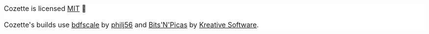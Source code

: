 Cozette is licensed [MIT] 💜

Cozette's builds use [bdfscale](https://github.com/philj56/bdfscale) by [philj56](https://github.com/philj56) and
[Bits'N'Picas](https://github.com/kreativekorp/bitsnpicas) by [Kreative Software](https://github.com/kreativekorp).

[dina]: https://www.dcmembers.com/jibsen/download/61/
[proggy]: https://github.com/bluescan/proggyfonts
[creep]: https://github.com/romeovs/creep
[great coverage of all the glyphs i might encounter in the terminal]: #character-map
[file an issue]: https://github.com/slavfox/Cozette/issues/new
[nerd fonts]: https://www.nerdfonts.com/
[the bottom of this readme]: #character-map
[you can get cozette over at the releases tab]: https://github.com/slavfox/Cozette/releases
[ifreund]: https://github.com/ifreund
[an aur package]: https://aur.archlinux.org/packages/cozette-otb/
[specifically enable bitmap fonts]: https://bugs.launchpad.net/ubuntu/+source/fontconfig/+bug/1560114
[follow the instructions from here]: https://wiki.archlinux.org/index.php/installation_guide
[changelog]: ./CHANGELOG.md
[vim-airline]: https://github.com/vim-airline/vim-airline/
[ranger_devicons]: https://github.com/alexanderjeurissen/ranger_devicons
[starship]: https://starship.rs/
[fontforge]: https://fontforge.org/en-US/
[powerlevel10k]: https://github.com/romkatv/powerlevel10k/
[pipenv]: https://github.com/pypa/pipenv
[mit]: ./LICENSE
[ym1234]: https://github.com/ym1234
[autumn]: https://github.com/auctumnus
[cpkio]: https://github.com/cpkio
[yoshiyoshyosh]: https://github.com/yoshiyoshyosh
[klinegareth]: https://github.com/klinegareth
[dariof4]: https://github.com/dariof4
[laxul]: https://github.com/laxul
[port]: https://cgit.freebsd.org/ports/tree/x11-fonts/cozette
